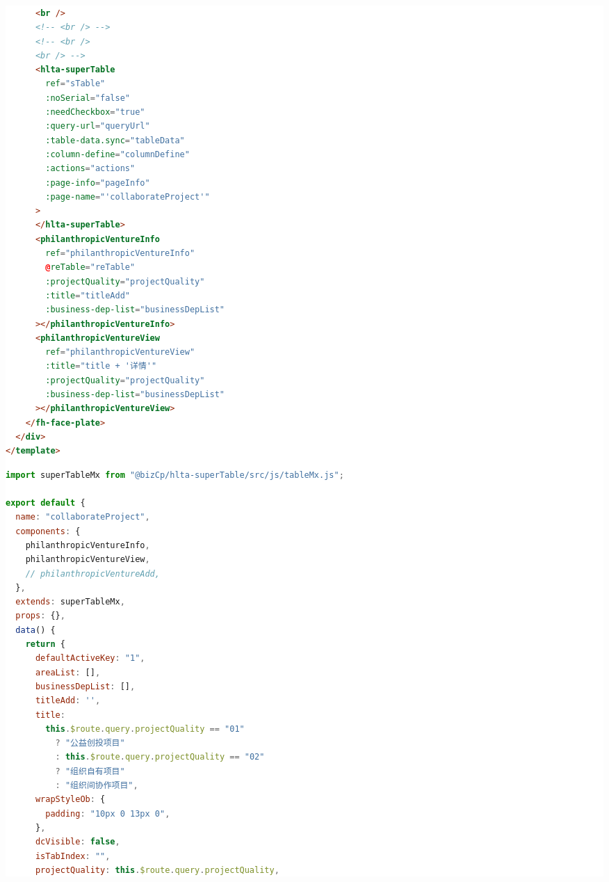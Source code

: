 ```html
      <br />
      <!-- <br /> -->
      <!-- <br />
      <br /> -->
      <hlta-superTable
        ref="sTable"
        :noSerial="false"
        :needCheckbox="true"
        :query-url="queryUrl"
        :table-data.sync="tableData"
        :column-define="columnDefine"
        :actions="actions"
        :page-info="pageInfo"
        :page-name="'collaborateProject'"
      >
      </hlta-superTable>
      <philanthropicVentureInfo
        ref="philanthropicVentureInfo"
        @reTable="reTable"
        :projectQuality="projectQuality"
        :title="titleAdd"
        :business-dep-list="businessDepList"
      ></philanthropicVentureInfo>
      <philanthropicVentureView
        ref="philanthropicVentureView"
        :title="title + '详情'"
        :projectQuality="projectQuality"
        :business-dep-list="businessDepList"
      ></philanthropicVentureView>
    </fh-face-plate>
  </div>
</template>
```

```js
import superTableMx from "@bizCp/hlta-superTable/src/js/tableMx.js";

export default {
  name: "collaborateProject",
  components: {
    philanthropicVentureInfo,
    philanthropicVentureView,
    // philanthropicVentureAdd,
  },
  extends: superTableMx,
  props: {},
  data() {
    return {
      defaultActiveKey: "1",
      areaList: [],
      businessDepList: [],
      titleAdd: '',
      title:
        this.$route.query.projectQuality == "01"
          ? "公益创投项目"
          : this.$route.query.projectQuality == "02"
          ? "组织自有项目"
          : "组织间协作项目",
      wrapStyleOb: {
        padding: "10px 0 13px 0",
      },
      dcVisible: false,
      isTabIndex: "",
      projectQuality: this.$route.query.projectQuality,
```